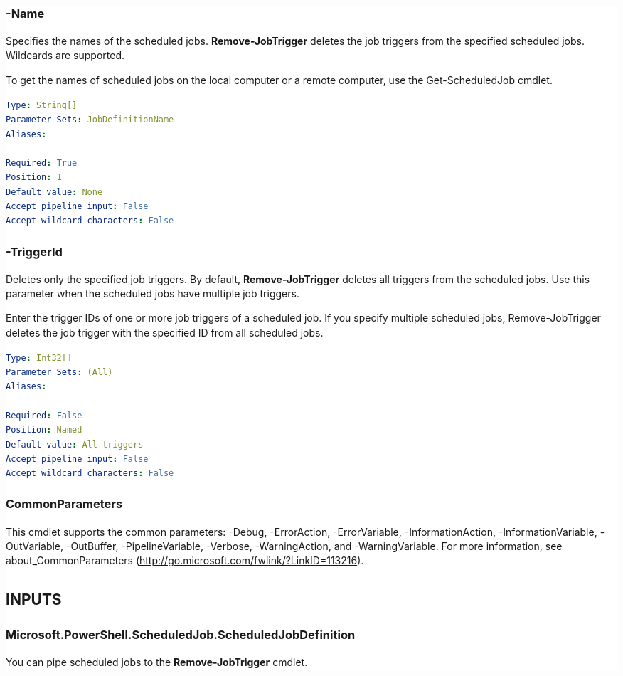 ### -Name
Specifies the names of the scheduled jobs.
**Remove-JobTrigger** deletes the job triggers from the specified scheduled jobs.
Wildcards are supported.

To get the names of scheduled jobs on the local computer or a remote computer, use the Get-ScheduledJob cmdlet.

```yaml
Type: String[]
Parameter Sets: JobDefinitionName
Aliases: 

Required: True
Position: 1
Default value: None
Accept pipeline input: False
Accept wildcard characters: False
```

### -TriggerId
Deletes only the specified job triggers.
By default, **Remove-JobTrigger** deletes all triggers from the scheduled jobs.
Use this parameter when the scheduled jobs have multiple job triggers.

Enter the trigger IDs of one or more job triggers of a scheduled job.
If you specify multiple scheduled jobs, Remove-JobTrigger deletes the job trigger with the specified ID from all scheduled jobs.

```yaml
Type: Int32[]
Parameter Sets: (All)
Aliases: 

Required: False
Position: Named
Default value: All triggers
Accept pipeline input: False
Accept wildcard characters: False
```

### CommonParameters
This cmdlet supports the common parameters: -Debug, -ErrorAction, -ErrorVariable, -InformationAction, -InformationVariable, -OutVariable, -OutBuffer, -PipelineVariable, -Verbose, -WarningAction, and -WarningVariable. For more information, see about_CommonParameters (http://go.microsoft.com/fwlink/?LinkID=113216).

## INPUTS

### Microsoft.PowerShell.ScheduledJob.ScheduledJobDefinition
You can pipe scheduled jobs to the **Remove-JobTrigger** cmdlet.
